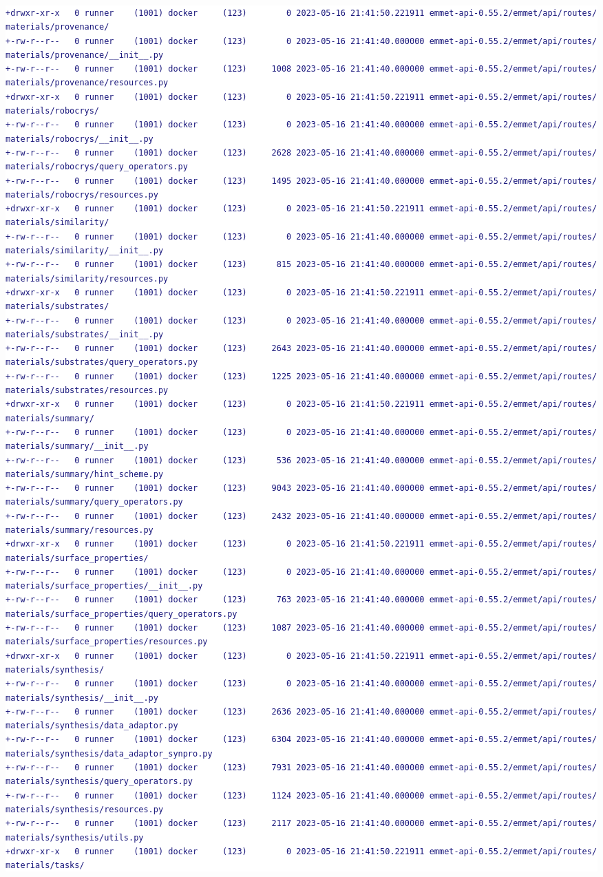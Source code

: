 ```diff
+drwxr-xr-x   0 runner    (1001) docker     (123)        0 2023-05-16 21:41:50.221911 emmet-api-0.55.2/emmet/api/routes/materials/provenance/
+-rw-r--r--   0 runner    (1001) docker     (123)        0 2023-05-16 21:41:40.000000 emmet-api-0.55.2/emmet/api/routes/materials/provenance/__init__.py
+-rw-r--r--   0 runner    (1001) docker     (123)     1008 2023-05-16 21:41:40.000000 emmet-api-0.55.2/emmet/api/routes/materials/provenance/resources.py
+drwxr-xr-x   0 runner    (1001) docker     (123)        0 2023-05-16 21:41:50.221911 emmet-api-0.55.2/emmet/api/routes/materials/robocrys/
+-rw-r--r--   0 runner    (1001) docker     (123)        0 2023-05-16 21:41:40.000000 emmet-api-0.55.2/emmet/api/routes/materials/robocrys/__init__.py
+-rw-r--r--   0 runner    (1001) docker     (123)     2628 2023-05-16 21:41:40.000000 emmet-api-0.55.2/emmet/api/routes/materials/robocrys/query_operators.py
+-rw-r--r--   0 runner    (1001) docker     (123)     1495 2023-05-16 21:41:40.000000 emmet-api-0.55.2/emmet/api/routes/materials/robocrys/resources.py
+drwxr-xr-x   0 runner    (1001) docker     (123)        0 2023-05-16 21:41:50.221911 emmet-api-0.55.2/emmet/api/routes/materials/similarity/
+-rw-r--r--   0 runner    (1001) docker     (123)        0 2023-05-16 21:41:40.000000 emmet-api-0.55.2/emmet/api/routes/materials/similarity/__init__.py
+-rw-r--r--   0 runner    (1001) docker     (123)      815 2023-05-16 21:41:40.000000 emmet-api-0.55.2/emmet/api/routes/materials/similarity/resources.py
+drwxr-xr-x   0 runner    (1001) docker     (123)        0 2023-05-16 21:41:50.221911 emmet-api-0.55.2/emmet/api/routes/materials/substrates/
+-rw-r--r--   0 runner    (1001) docker     (123)        0 2023-05-16 21:41:40.000000 emmet-api-0.55.2/emmet/api/routes/materials/substrates/__init__.py
+-rw-r--r--   0 runner    (1001) docker     (123)     2643 2023-05-16 21:41:40.000000 emmet-api-0.55.2/emmet/api/routes/materials/substrates/query_operators.py
+-rw-r--r--   0 runner    (1001) docker     (123)     1225 2023-05-16 21:41:40.000000 emmet-api-0.55.2/emmet/api/routes/materials/substrates/resources.py
+drwxr-xr-x   0 runner    (1001) docker     (123)        0 2023-05-16 21:41:50.221911 emmet-api-0.55.2/emmet/api/routes/materials/summary/
+-rw-r--r--   0 runner    (1001) docker     (123)        0 2023-05-16 21:41:40.000000 emmet-api-0.55.2/emmet/api/routes/materials/summary/__init__.py
+-rw-r--r--   0 runner    (1001) docker     (123)      536 2023-05-16 21:41:40.000000 emmet-api-0.55.2/emmet/api/routes/materials/summary/hint_scheme.py
+-rw-r--r--   0 runner    (1001) docker     (123)     9043 2023-05-16 21:41:40.000000 emmet-api-0.55.2/emmet/api/routes/materials/summary/query_operators.py
+-rw-r--r--   0 runner    (1001) docker     (123)     2432 2023-05-16 21:41:40.000000 emmet-api-0.55.2/emmet/api/routes/materials/summary/resources.py
+drwxr-xr-x   0 runner    (1001) docker     (123)        0 2023-05-16 21:41:50.221911 emmet-api-0.55.2/emmet/api/routes/materials/surface_properties/
+-rw-r--r--   0 runner    (1001) docker     (123)        0 2023-05-16 21:41:40.000000 emmet-api-0.55.2/emmet/api/routes/materials/surface_properties/__init__.py
+-rw-r--r--   0 runner    (1001) docker     (123)      763 2023-05-16 21:41:40.000000 emmet-api-0.55.2/emmet/api/routes/materials/surface_properties/query_operators.py
+-rw-r--r--   0 runner    (1001) docker     (123)     1087 2023-05-16 21:41:40.000000 emmet-api-0.55.2/emmet/api/routes/materials/surface_properties/resources.py
+drwxr-xr-x   0 runner    (1001) docker     (123)        0 2023-05-16 21:41:50.221911 emmet-api-0.55.2/emmet/api/routes/materials/synthesis/
+-rw-r--r--   0 runner    (1001) docker     (123)        0 2023-05-16 21:41:40.000000 emmet-api-0.55.2/emmet/api/routes/materials/synthesis/__init__.py
+-rw-r--r--   0 runner    (1001) docker     (123)     2636 2023-05-16 21:41:40.000000 emmet-api-0.55.2/emmet/api/routes/materials/synthesis/data_adaptor.py
+-rw-r--r--   0 runner    (1001) docker     (123)     6304 2023-05-16 21:41:40.000000 emmet-api-0.55.2/emmet/api/routes/materials/synthesis/data_adaptor_synpro.py
+-rw-r--r--   0 runner    (1001) docker     (123)     7931 2023-05-16 21:41:40.000000 emmet-api-0.55.2/emmet/api/routes/materials/synthesis/query_operators.py
+-rw-r--r--   0 runner    (1001) docker     (123)     1124 2023-05-16 21:41:40.000000 emmet-api-0.55.2/emmet/api/routes/materials/synthesis/resources.py
+-rw-r--r--   0 runner    (1001) docker     (123)     2117 2023-05-16 21:41:40.000000 emmet-api-0.55.2/emmet/api/routes/materials/synthesis/utils.py
+drwxr-xr-x   0 runner    (1001) docker     (123)        0 2023-05-16 21:41:50.221911 emmet-api-0.55.2/emmet/api/routes/materials/tasks/
```